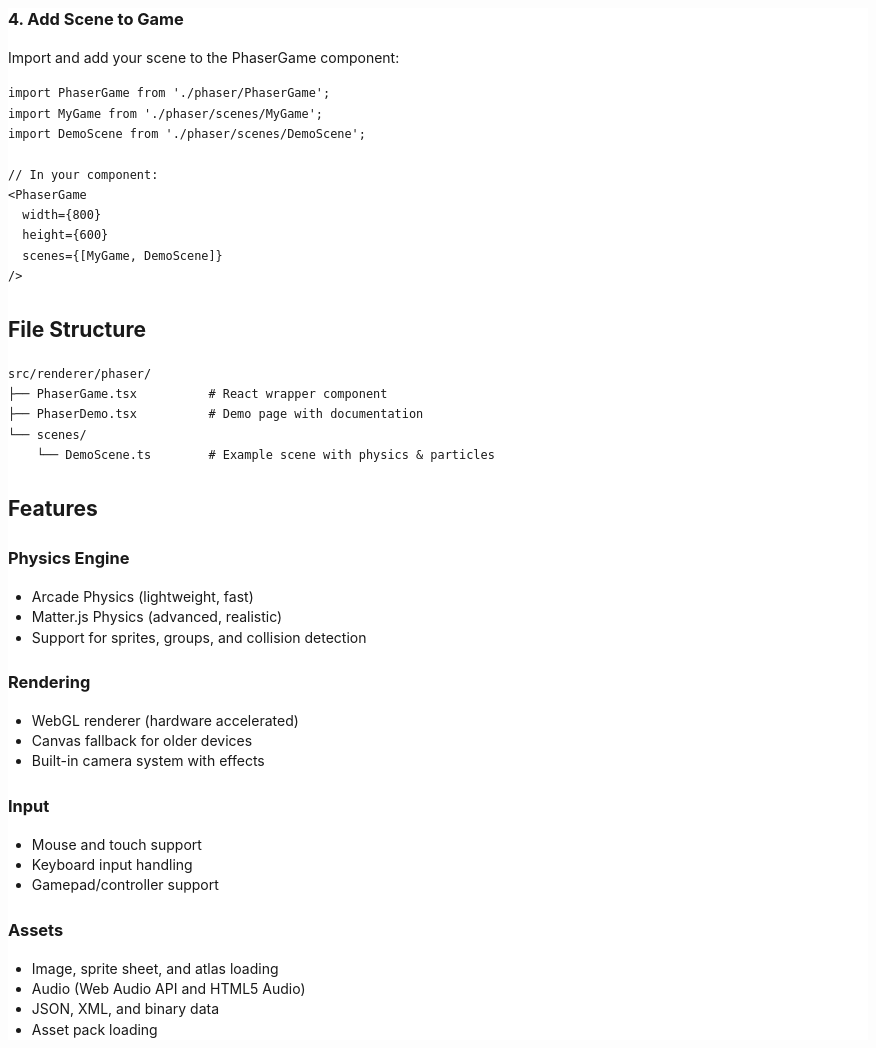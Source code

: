 ### 4. Add Scene to Game

Import and add your scene to the PhaserGame component:

```tsx
import PhaserGame from './phaser/PhaserGame';
import MyGame from './phaser/scenes/MyGame';
import DemoScene from './phaser/scenes/DemoScene';

// In your component:
<PhaserGame 
  width={800} 
  height={600}
  scenes={[MyGame, DemoScene]}
/>
```

## File Structure

```
src/renderer/phaser/
├── PhaserGame.tsx          # React wrapper component
├── PhaserDemo.tsx          # Demo page with documentation
└── scenes/
    └── DemoScene.ts        # Example scene with physics & particles
```

## Features

### Physics Engine

- Arcade Physics (lightweight, fast)
- Matter.js Physics (advanced, realistic)
- Support for sprites, groups, and collision detection

### Rendering

- WebGL renderer (hardware accelerated)
- Canvas fallback for older devices
- Built-in camera system with effects

### Input

- Mouse and touch support
- Keyboard input handling
- Gamepad/controller support

### Assets

- Image, sprite sheet, and atlas loading
- Audio (Web Audio API and HTML5 Audio)
- JSON, XML, and binary data
- Asset pack loading
